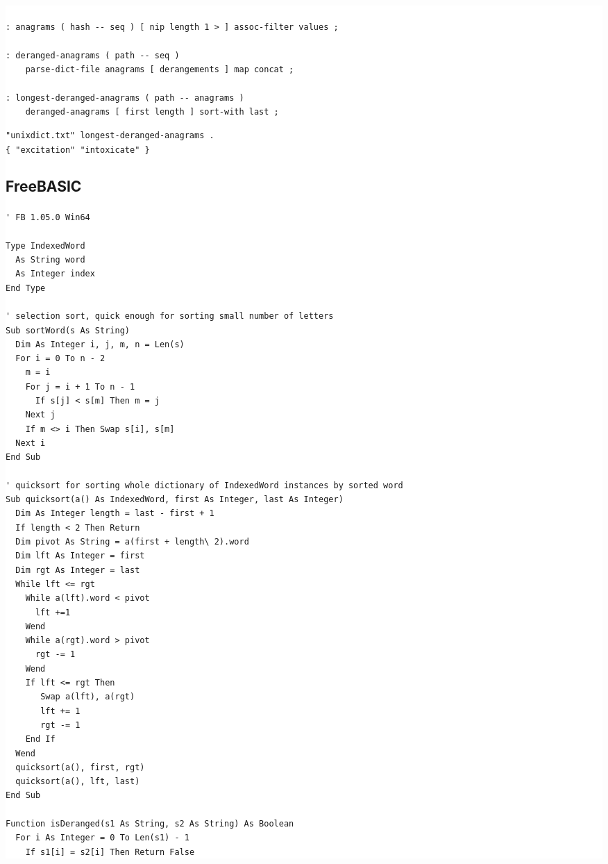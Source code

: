 ```factor

: anagrams ( hash -- seq ) [ nip length 1 > ] assoc-filter values ;

: deranged-anagrams ( path -- seq )
    parse-dict-file anagrams [ derangements ] map concat ;

: longest-deranged-anagrams ( path -- anagrams )
    deranged-anagrams [ first length ] sort-with last ;
```


    "unixdict.txt" longest-deranged-anagrams .
    { "excitation" "intoxicate" }


## FreeBASIC


```freebasic
' FB 1.05.0 Win64

Type IndexedWord
  As String word
  As Integer index
End Type

' selection sort, quick enough for sorting small number of letters
Sub sortWord(s As String)
  Dim As Integer i, j, m, n = Len(s)
  For i = 0 To n - 2
    m = i
    For j = i + 1 To n - 1
      If s[j] < s[m] Then m = j
    Next j
    If m <> i Then Swap s[i], s[m]
  Next i
End Sub

' quicksort for sorting whole dictionary of IndexedWord instances by sorted word
Sub quicksort(a() As IndexedWord, first As Integer, last As Integer)
  Dim As Integer length = last - first + 1
  If length < 2 Then Return 
  Dim pivot As String = a(first + length\ 2).word
  Dim lft As Integer = first 
  Dim rgt As Integer = last 
  While lft <= rgt
    While a(lft).word < pivot
      lft +=1
    Wend
    While a(rgt).word > pivot
      rgt -= 1
    Wend
    If lft <= rgt Then
       Swap a(lft), a(rgt)
       lft += 1
       rgt -= 1
    End If 
  Wend
  quicksort(a(), first, rgt)
  quicksort(a(), lft, last)
End Sub

Function isDeranged(s1 As String, s2 As String) As Boolean
  For i As Integer = 0 To Len(s1) - 1
    If s1[i] = s2[i] Then Return False
```